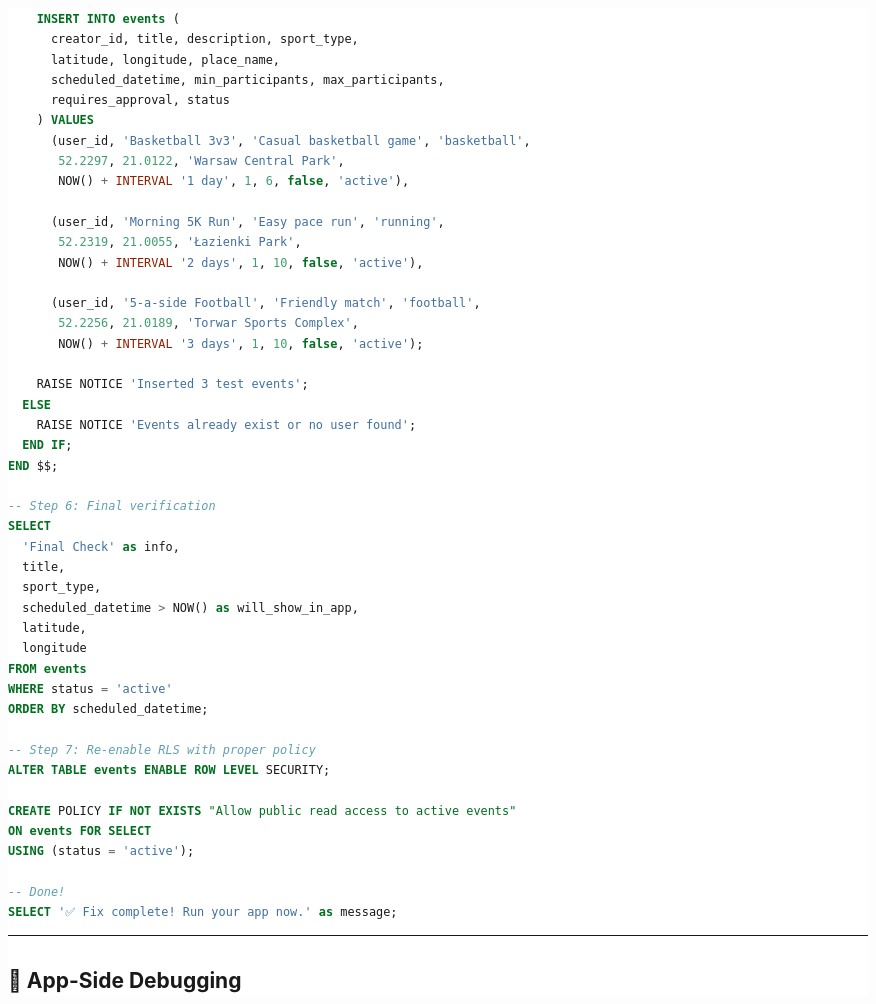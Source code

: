 ```sql
    INSERT INTO events (
      creator_id, title, description, sport_type,
      latitude, longitude, place_name,
      scheduled_datetime, min_participants, max_participants,
      requires_approval, status
    ) VALUES 
      (user_id, 'Basketball 3v3', 'Casual basketball game', 'basketball',
       52.2297, 21.0122, 'Warsaw Central Park',
       NOW() + INTERVAL '1 day', 1, 6, false, 'active'),
      
      (user_id, 'Morning 5K Run', 'Easy pace run', 'running',
       52.2319, 21.0055, 'Łazienki Park',
       NOW() + INTERVAL '2 days', 1, 10, false, 'active'),
      
      (user_id, '5-a-side Football', 'Friendly match', 'football',
       52.2256, 21.0189, 'Torwar Sports Complex',
       NOW() + INTERVAL '3 days', 1, 10, false, 'active');
    
    RAISE NOTICE 'Inserted 3 test events';
  ELSE
    RAISE NOTICE 'Events already exist or no user found';
  END IF;
END $$;

-- Step 6: Final verification
SELECT 
  'Final Check' as info,
  title,
  sport_type,
  scheduled_datetime > NOW() as will_show_in_app,
  latitude,
  longitude
FROM events 
WHERE status = 'active'
ORDER BY scheduled_datetime;

-- Step 7: Re-enable RLS with proper policy
ALTER TABLE events ENABLE ROW LEVEL SECURITY;

CREATE POLICY IF NOT EXISTS "Allow public read access to active events"
ON events FOR SELECT
USING (status = 'active');

-- Done!
SELECT '✅ Fix complete! Run your app now.' as message;
```

---

## 📱 **App-Side Debugging**
